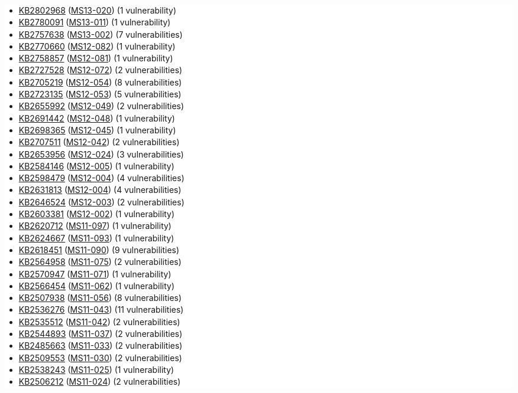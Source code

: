   * [KB2802968](http://support.microsoft.com/kb/2802968) ([MS13-020](http://technet.microsoft.com/en-us/security/bulletin/MS13-020)) (1 vulnerability)
  * [KB2780091](http://support.microsoft.com/kb/2780091) ([MS13-011](http://technet.microsoft.com/en-us/security/bulletin/MS13-011)) (1 vulnerability)
  * [KB2757638](http://support.microsoft.com/kb/2757638) ([MS13-002](http://technet.microsoft.com/en-us/security/bulletin/MS13-002)) (7 vulnerabilities)
  * [KB2770660](http://support.microsoft.com/kb/2770660) ([MS12-082](http://technet.microsoft.com/en-us/security/bulletin/MS12-082)) (1 vulnerability)
  * [KB2758857](http://support.microsoft.com/kb/2758857) ([MS12-081](http://technet.microsoft.com/en-us/security/bulletin/MS12-081)) (1 vulnerability)
  * [KB2727528](http://support.microsoft.com/kb/2727528) ([MS12-072](http://technet.microsoft.com/en-us/security/bulletin/MS12-072)) (2 vulnerabilities)
  * [KB2705219](http://support.microsoft.com/kb/2705219) ([MS12-054](http://technet.microsoft.com/en-us/security/bulletin/MS12-054)) (8 vulnerabilities)
  * [KB2723135](http://support.microsoft.com/kb/2723135) ([MS12-053](http://technet.microsoft.com/en-us/security/bulletin/MS12-053)) (5 vulnerabilities)
  * [KB2655992](http://support.microsoft.com/kb/2655992) ([MS12-049](http://technet.microsoft.com/en-us/security/bulletin/MS12-049)) (2 vulnerabilities)
  * [KB2691442](http://support.microsoft.com/kb/2691442) ([MS12-048](http://technet.microsoft.com/en-us/security/bulletin/MS12-048)) (1 vulnerability)
  * [KB2698365](http://support.microsoft.com/kb/2698365) ([MS12-045](http://technet.microsoft.com/en-us/security/bulletin/MS12-045)) (1 vulnerability)
  * [KB2707511](http://support.microsoft.com/kb/2707511) ([MS12-042](http://technet.microsoft.com/en-us/security/bulletin/MS12-042)) (2 vulnerabilities)
  * [KB2653956](http://support.microsoft.com/kb/2653956) ([MS12-024](http://technet.microsoft.com/en-us/security/bulletin/MS12-024)) (3 vulnerabilities)
  * [KB2584146](http://support.microsoft.com/kb/2584146) ([MS12-005](http://technet.microsoft.com/en-us/security/bulletin/MS12-005)) (1 vulnerability)
  * [KB2598479](http://support.microsoft.com/kb/2598479) ([MS12-004](http://technet.microsoft.com/en-us/security/bulletin/MS12-004)) (4 vulnerabilities)
  * [KB2631813](http://support.microsoft.com/kb/2631813) ([MS12-004](http://technet.microsoft.com/en-us/security/bulletin/MS12-004)) (4 vulnerabilities)
  * [KB2646524](http://support.microsoft.com/kb/2646524) ([MS12-003](http://technet.microsoft.com/en-us/security/bulletin/MS12-003)) (2 vulnerabilities)
  * [KB2603381](http://support.microsoft.com/kb/2603381) ([MS12-002](http://technet.microsoft.com/en-us/security/bulletin/MS12-002)) (1 vulnerability)
  * [KB2620712](http://support.microsoft.com/kb/2620712) ([MS11-097](http://technet.microsoft.com/en-us/security/bulletin/MS11-097)) (1 vulnerability)
  * [KB2624667](http://support.microsoft.com/kb/2624667) ([MS11-093](http://technet.microsoft.com/en-us/security/bulletin/MS11-093)) (1 vulnerability)
  * [KB2618451](http://support.microsoft.com/kb/2618451) ([MS11-090](http://technet.microsoft.com/en-us/security/bulletin/MS11-090)) (9 vulnerabilities)
  * [KB2564958](http://support.microsoft.com/kb/2564958) ([MS11-075](http://technet.microsoft.com/en-us/security/bulletin/MS11-075)) (2 vulnerabilities)
  * [KB2570947](http://support.microsoft.com/kb/2570947) ([MS11-071](http://technet.microsoft.com/en-us/security/bulletin/MS11-071)) (1 vulnerability)
  * [KB2566454](http://support.microsoft.com/kb/2566454) ([MS11-062](http://technet.microsoft.com/en-us/security/bulletin/MS11-062)) (1 vulnerability)
  * [KB2507938](http://support.microsoft.com/kb/2507938) ([MS11-056](http://technet.microsoft.com/en-us/security/bulletin/MS11-056)) (8 vulnerabilities)
  * [KB2536276](http://support.microsoft.com/kb/2536276) ([MS11-043](http://technet.microsoft.com/en-us/security/bulletin/MS11-043)) (11 vulnerabilities)
  * [KB2535512](http://support.microsoft.com/kb/2535512) ([MS11-042](http://technet.microsoft.com/en-us/security/bulletin/MS11-042)) (2 vulnerabilities)
  * [KB2544893](http://support.microsoft.com/kb/2544893) ([MS11-037](http://technet.microsoft.com/en-us/security/bulletin/MS11-037)) (2 vulnerabilities)
  * [KB2485663](http://support.microsoft.com/kb/2485663) ([MS11-033](http://technet.microsoft.com/en-us/security/bulletin/MS11-033)) (2 vulnerabilities)
  * [KB2509553](http://support.microsoft.com/kb/2509553) ([MS11-030](http://technet.microsoft.com/en-us/security/bulletin/MS11-030)) (2 vulnerabilities)
  * [KB2538243](http://support.microsoft.com/kb/2538243) ([MS11-025](http://technet.microsoft.com/en-us/security/bulletin/MS11-025)) (1 vulnerability)
  * [KB2506212](http://support.microsoft.com/kb/2506212) ([MS11-024](http://technet.microsoft.com/en-us/security/bulletin/MS11-024)) (2 vulnerabilities)